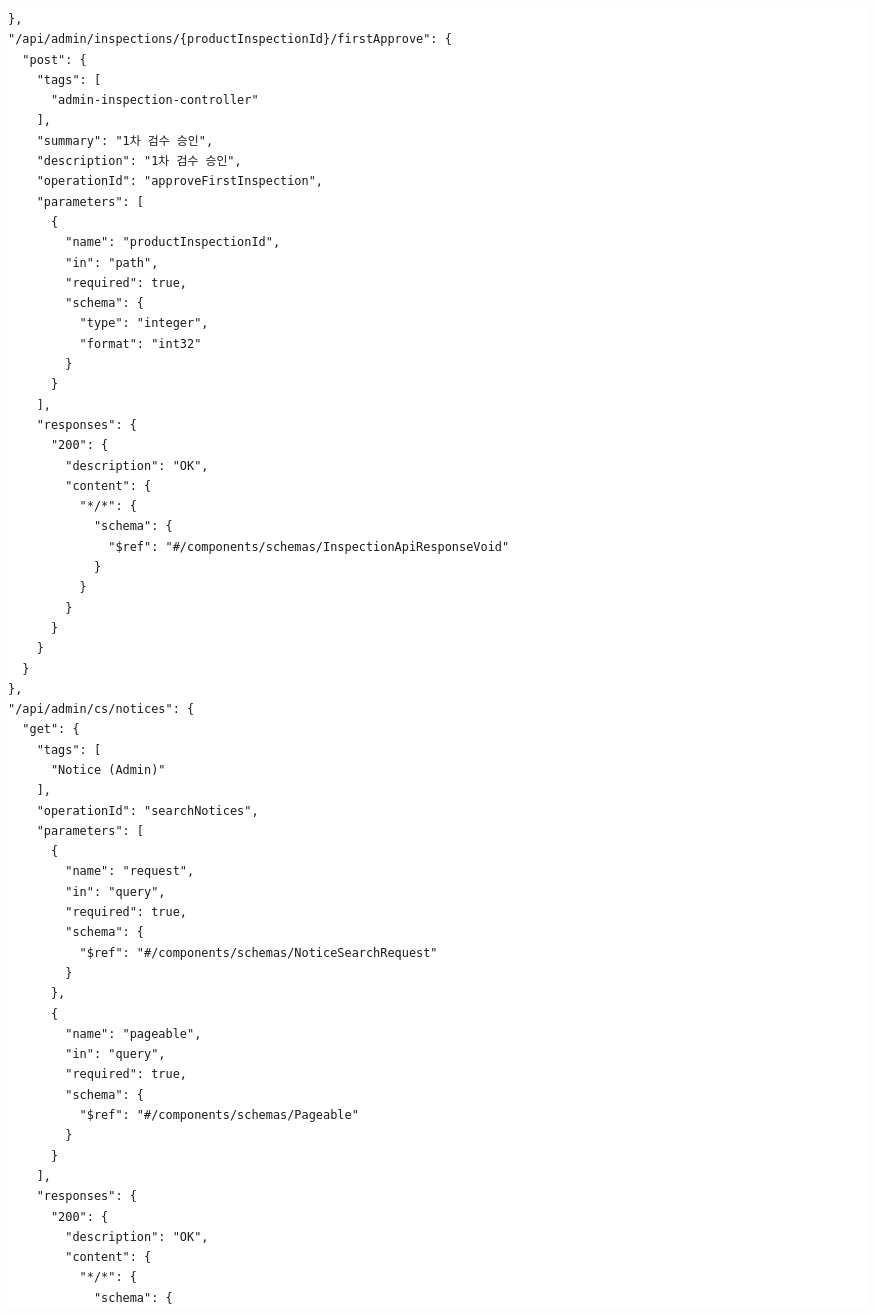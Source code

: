     },
    "/api/admin/inspections/{productInspectionId}/firstApprove": {
      "post": {
        "tags": [
          "admin-inspection-controller"
        ],
        "summary": "1차 검수 승인",
        "description": "1차 검수 승인",
        "operationId": "approveFirstInspection",
        "parameters": [
          {
            "name": "productInspectionId",
            "in": "path",
            "required": true,
            "schema": {
              "type": "integer",
              "format": "int32"
            }
          }
        ],
        "responses": {
          "200": {
            "description": "OK",
            "content": {
              "*/*": {
                "schema": {
                  "$ref": "#/components/schemas/InspectionApiResponseVoid"
                }
              }
            }
          }
        }
      }
    },
    "/api/admin/cs/notices": {
      "get": {
        "tags": [
          "Notice (Admin)"
        ],
        "operationId": "searchNotices",
        "parameters": [
          {
            "name": "request",
            "in": "query",
            "required": true,
            "schema": {
              "$ref": "#/components/schemas/NoticeSearchRequest"
            }
          },
          {
            "name": "pageable",
            "in": "query",
            "required": true,
            "schema": {
              "$ref": "#/components/schemas/Pageable"
            }
          }
        ],
        "responses": {
          "200": {
            "description": "OK",
            "content": {
              "*/*": {
                "schema": {